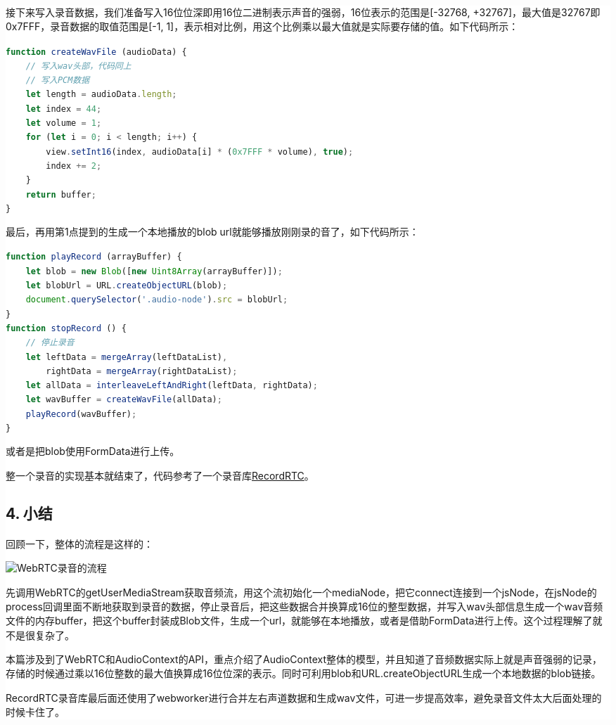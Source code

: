 接下来写入录音数据，我们准备写入16位位深即用16位二进制表示声音的强弱，16位表示的范围是[-32768, +32767]，最大值是32767即0x7FFF，录音数据的取值范围是[-1, 1]，表示相对比例，用这个比例乘以最大值就是实际要存储的值。如下代码所示：

```javascript
function createWavFile (audioData) {
    // 写入wav头部，代码同上
    // 写入PCM数据
    let length = audioData.length;
    let index = 44;
    let volume = 1;
    for (let i = 0; i < length; i++) {
        view.setInt16(index, audioData[i] * (0x7FFF * volume), true);
        index += 2;
    }
    return buffer;
}
```

最后，再用第1点提到的生成一个本地播放的blob url就能够播放刚刚录的音了，如下代码所示：

```javascript
function playRecord (arrayBuffer) {
    let blob = new Blob([new Uint8Array(arrayBuffer)]);
    let blobUrl = URL.createObjectURL(blob);
    document.querySelector('.audio-node').src = blobUrl;
}
function stopRecord () {
    // 停止录音
    let leftData = mergeArray(leftDataList),
        rightData = mergeArray(rightDataList);
    let allData = interleaveLeftAndRight(leftData, rightData);
    let wavBuffer = createWavFile(allData);
    playRecord(wavBuffer);
}
```

或者是把blob使用FormData进行上传。

整一个录音的实现基本就结束了，代码参考了一个录音库[RecordRTC](https://github.com/muaz-khan/RecordRTC)。

## 4. 小结

回顾一下，整体的流程是这样的：

![WebRTC录音的流程](https://user-gold-cdn.xitu.io/2018/9/2/1659ac0719c8c962?imageView2/0/w/1280/h/960/format/webp/ignore-error/1)

先调用WebRTC的getUserMediaStream获取音频流，用这个流初始化一个mediaNode，把它connect连接到一个jsNode，在jsNode的process回调里面不断地获取到录音的数据，停止录音后，把这些数据合并换算成16位的整型数据，并写入wav头部信息生成一个wav音频文件的内存buffer，把这个buffer封装成Blob文件，生成一个url，就能够在本地播放，或者是借助FormData进行上传。这个过程理解了就不是很复杂了。

本篇涉及到了WebRTC和AudioContext的API，重点介绍了AudioContext整体的模型，并且知道了音频数据实际上就是声音强弱的记录，存储的时候通过乘以16位整数的最大值换算成16位位深的表示。同时可利用blob和URL.createObjectURL生成一个本地数据的blob链接。

RecordRTC录音库最后面还使用了webworker进行合并左右声道数据和生成wav文件，可进一步提高效率，避免录音文件太大后面处理的时候卡住了。





